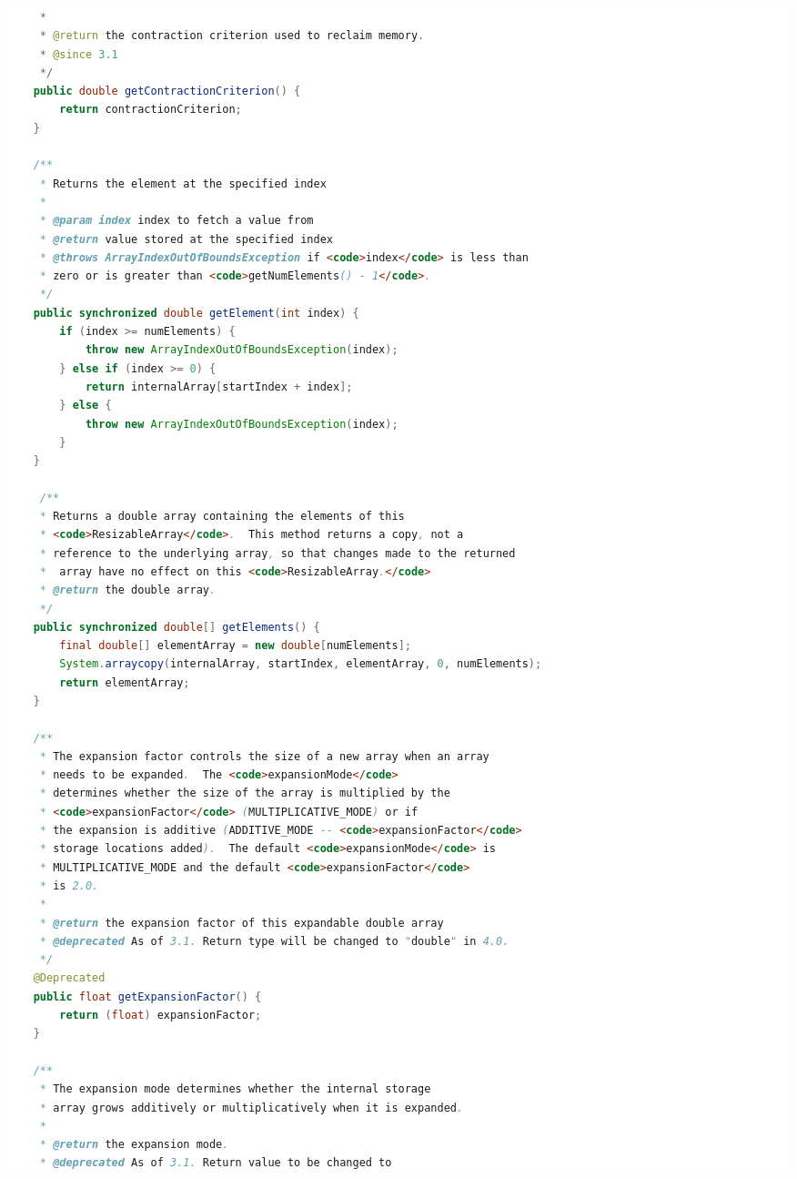 ```java
     *
     * @return the contraction criterion used to reclaim memory.
     * @since 3.1
     */
    public double getContractionCriterion() {
        return contractionCriterion;
    }

    /**
     * Returns the element at the specified index
     *
     * @param index index to fetch a value from
     * @return value stored at the specified index
     * @throws ArrayIndexOutOfBoundsException if <code>index</code> is less than
     * zero or is greater than <code>getNumElements() - 1</code>.
     */
    public synchronized double getElement(int index) {
        if (index >= numElements) {
            throw new ArrayIndexOutOfBoundsException(index);
        } else if (index >= 0) {
            return internalArray[startIndex + index];
        } else {
            throw new ArrayIndexOutOfBoundsException(index);
        }
    }

     /**
     * Returns a double array containing the elements of this
     * <code>ResizableArray</code>.  This method returns a copy, not a
     * reference to the underlying array, so that changes made to the returned
     *  array have no effect on this <code>ResizableArray.</code>
     * @return the double array.
     */
    public synchronized double[] getElements() {
        final double[] elementArray = new double[numElements];
        System.arraycopy(internalArray, startIndex, elementArray, 0, numElements);
        return elementArray;
    }

    /**
     * The expansion factor controls the size of a new array when an array
     * needs to be expanded.  The <code>expansionMode</code>
     * determines whether the size of the array is multiplied by the
     * <code>expansionFactor</code> (MULTIPLICATIVE_MODE) or if
     * the expansion is additive (ADDITIVE_MODE -- <code>expansionFactor</code>
     * storage locations added).  The default <code>expansionMode</code> is
     * MULTIPLICATIVE_MODE and the default <code>expansionFactor</code>
     * is 2.0.
     *
     * @return the expansion factor of this expandable double array
     * @deprecated As of 3.1. Return type will be changed to "double" in 4.0.
     */
    @Deprecated
    public float getExpansionFactor() {
        return (float) expansionFactor;
    }

    /**
     * The expansion mode determines whether the internal storage
     * array grows additively or multiplicatively when it is expanded.
     *
     * @return the expansion mode.
     * @deprecated As of 3.1. Return value to be changed to
```